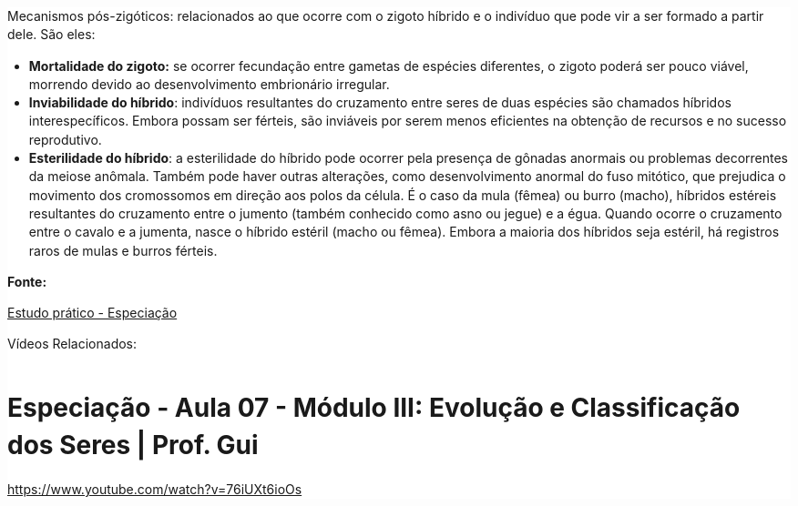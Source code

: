 Mecanismos pós-zigóticos: relacionados ao que ocorre com o zigoto híbrido e o indivíduo que pode vir a ser formado a partir dele. São eles:

- **Mortalidade do zigoto:** se ocorrer fecundação entre gametas de espécies diferentes, o zigoto poderá ser pouco viável, morrendo devido ao desenvolvimento embrionário irregular.
- **Inviabilidade do híbrido**: indivíduos resultantes do cruzamento entre seres de duas espécies são chamados híbridos interespecíficos. Embora possam ser férteis, são inviáveis por serem menos eficientes na obtenção de recursos e no sucesso reprodutivo.
- **Esterilidade do híbrido**: a esterilidade do híbrido pode ocorrer pela presença de gônadas anormais ou problemas decorrentes da meiose anômala. Também pode haver outras alterações, como desenvolvimento anormal do fuso mitótico, que prejudica o movimento dos cromossomos em direção aos polos da célula. É o caso da mula (fêmea) ou burro (macho), híbridos estéreis resultantes do cruzamento entre o jumento (também conhecido como asno ou jegue) e a égua. Quando ocorre o cruzamento entre o cavalo e a jumenta, nasce o híbrido estéril (macho ou fêmea). Embora a maioria dos híbridos seja estéril, há registros raros de mulas e burros férteis.

**Fonte:**

[Estudo prático - Especiação](https://www.estudopratico.com.br/especiacao/)

Vídeos Relacionados:

# Especiação - Aula 07 - Módulo III: Evolução e Classificação dos Seres | Prof. Gui

https://www.youtube.com/watch?v=76iUXt6ioOs

